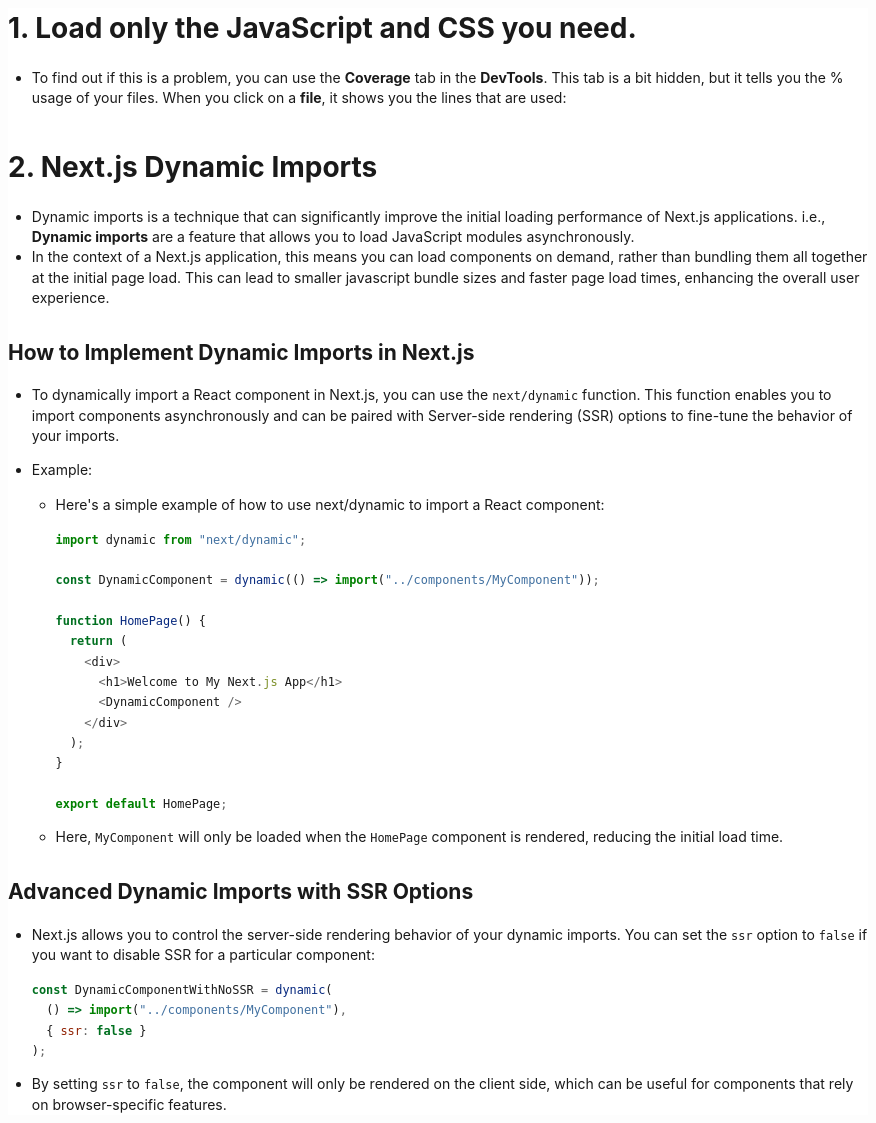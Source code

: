 # 1. Load only the JavaScript and CSS you need.

- To find out if this is a problem, you can use the **Coverage** tab in the **DevTools**. This tab is a bit hidden, but it tells you the % usage of your files. When you click on a **file**, it shows you the lines that are used:

# 2. Next.js Dynamic Imports

- Dynamic imports is a technique that can significantly improve the initial loading performance of Next.js applications. i.e., **Dynamic imports** are a feature that allows you to load JavaScript modules asynchronously.
- In the context of a Next.js application, this means you can load components on demand, rather than bundling them all together at the initial page load. This can lead to smaller javascript bundle sizes and faster page load times, enhancing the overall user experience.

## How to Implement Dynamic Imports in Next.js

- To dynamically import a React component in Next.js, you can use the `next/dynamic` function. This function enables you to import components asynchronously and can be paired with Server-side rendering (SSR) options to fine-tune the behavior of your imports.
- Example:

  - Here's a simple example of how to use next/dynamic to import a React component:

    ```js
    import dynamic from "next/dynamic";

    const DynamicComponent = dynamic(() => import("../components/MyComponent"));

    function HomePage() {
      return (
        <div>
          <h1>Welcome to My Next.js App</h1>
          <DynamicComponent />
        </div>
      );
    }

    export default HomePage;
    ```

  - Here, `MyComponent` will only be loaded when the `HomePage` component is rendered, reducing the initial load time.

## Advanced Dynamic Imports with SSR Options

- Next.js allows you to control the server-side rendering behavior of your dynamic imports. You can set the `ssr` option to `false` if you want to disable SSR for a particular component:
  ```js
  const DynamicComponentWithNoSSR = dynamic(
    () => import("../components/MyComponent"),
    { ssr: false }
  );
  ```
- By setting `ssr` to `false`, the component will only be rendered on the client side, which can be useful for components that rely on browser-specific features.
